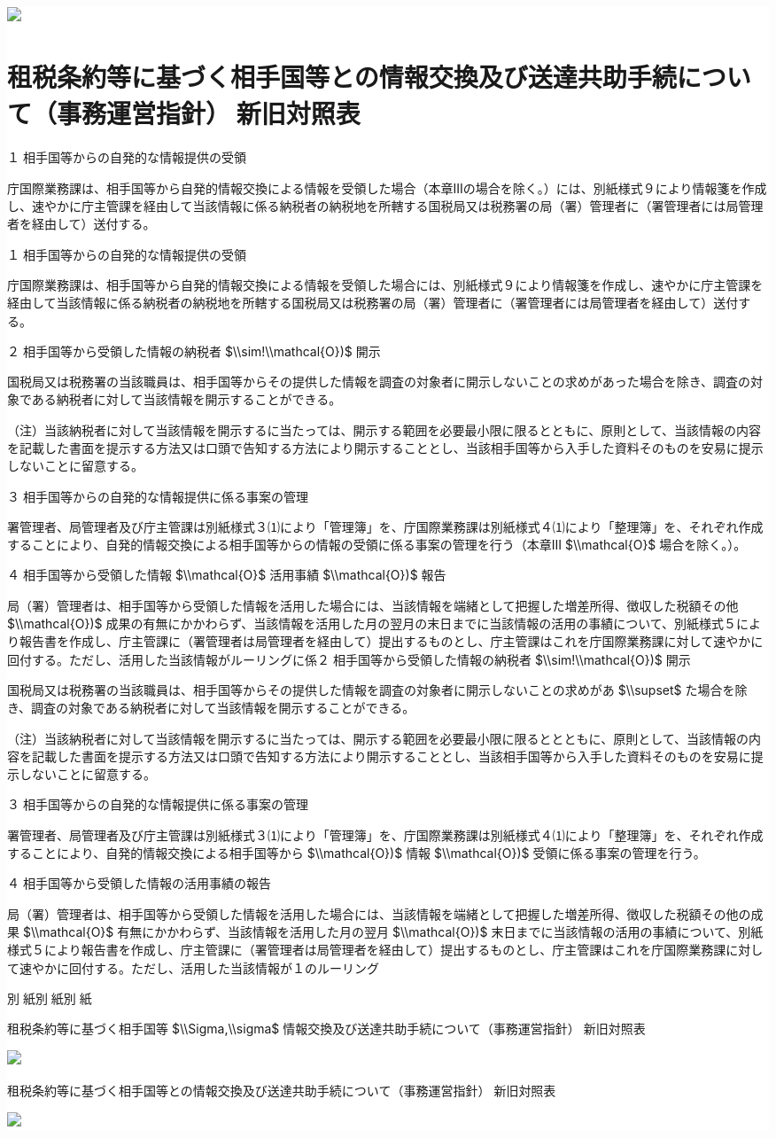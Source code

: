 ![](https://www.nta.go.jp/tmp/9fcee166-9760-4144-8cb9-84c9d0383541/images/702d678b3fe918834d1abd7efb396502991357f6d52b569e76a4b3cb72051d73.jpg)

# 租税条約等に基づく相手国等との情報交換及び送達共助手続について（事務運営指針） 新旧対照表

１ 相手国等からの自発的な情報提供の受領

庁国際業務課は、相手国等から自発的情報交換による情報を受領した場合（本章Ⅲの場合を除く。）には、別紙様式９により情報箋を作成し、速やかに庁主管課を経由して当該情報に係る納税者の納税地を所轄する国税局又は税務署の局（署）管理者に（署管理者には局管理者を経由して）送付する。

１ 相手国等からの自発的な情報提供の受領

庁国際業務課は、相手国等から自発的情報交換による情報を受領した場合には、別紙様式９により情報箋を作成し、速やかに庁主管課を経由して当該情報に係る納税者の納税地を所轄する国税局又は税務署の局（署）管理者に（署管理者には局管理者を経由して）送付する。

２ 相手国等から受領した情報の納税者 $\\sim!\\mathcal{O})$ 開示

国税局又は税務署の当該職員は、相手国等からその提供した情報を調査の対象者に開示しないことの求めがあった場合を除き、調査の対象である納税者に対して当該情報を開示することができる。

（注）当該納税者に対して当該情報を開示するに当たっては、開示する範囲を必要最小限に限るとともに、原則として、当該情報の内容を記載した書面を提示する方法又は口頭で告知する方法により開示することとし、当該相手国等から入手した資料そのものを安易に提示しないことに留意する。

３ 相手国等からの自発的な情報提供に係る事案の管理

署管理者、局管理者及び庁主管課は別紙様式３⑴により「管理簿」を、庁国際業務課は別紙様式４⑴により「整理簿」を、それぞれ作成することにより、自発的情報交換による相手国等からの情報の受領に係る事案の管理を行う（本章Ⅲ $\\mathcal{O}$ 場合を除く。）。

４ 相手国等から受領した情報 $\\mathcal{O}$ 活用事績 $\\mathcal{O})$ 報告

局（署）管理者は、相手国等から受領した情報を活用した場合には、当該情報を端緒として把握した増差所得、徴収した税額その他 $\\mathcal{O})$ 成果の有無にかかわらず、当該情報を活用した月の翌月の末日までに当該情報の活用の事績について、別紙様式５により報告書を作成し、庁主管課に（署管理者は局管理者を経由して）提出するものとし、庁主管課はこれを庁国際業務課に対して速やかに回付する。ただし、活用した当該情報がルーリングに係２ 相手国等から受領した情報の納税者 $\\sim!\\mathcal{O})$ 開示

国税局又は税務署の当該職員は、相手国等からその提供した情報を調査の対象者に開示しないことの求めがあ $\\supset$ た場合を除き、調査の対象である納税者に対して当該情報を開示することができる。

（注）当該納税者に対して当該情報を開示するに当たっては、開示する範囲を必要最小限に限るととともに、原則として、当該情報の内容を記載した書面を提示する方法又は口頭で告知する方法により開示することとし、当該相手国等から入手した資料そのものを安易に提示しないことに留意する。

３ 相手国等からの自発的な情報提供に係る事案の管理

署管理者、局管理者及び庁主管課は別紙様式３⑴により「管理簿」を、庁国際業務課は別紙様式４⑴により「整理簿」を、それぞれ作成することにより、自発的情報交換による相手国等から $\\mathcal{O})$ 情報 $\\mathcal{O})$ 受領に係る事案の管理を行う。

４ 相手国等から受領した情報の活用事績の報告

局（署）管理者は、相手国等から受領した情報を活用した場合には、当該情報を端緒として把握した増差所得、徴収した税額その他の成果 $\\mathcal{O}$ 有無にかかわらず、当該情報を活用した月の翌月 $\\mathcal{O})$ 末日までに当該情報の活用の事績について、別紙様式５により報告書を作成し、庁主管課に（署管理者は局管理者を経由して）提出するものとし、庁主管課はこれを庁国際業務課に対して速やかに回付する。ただし、活用した当該情報が１のルーリング

別 紙別 紙別 紙

租税条約等に基づく相手国等 $\\Sigma,\\sigma$ 情報交換及び送達共助手続について（事務運営指針） 新旧対照表

![](https://www.nta.go.jp/tmp/9fcee166-9760-4144-8cb9-84c9d0383541/images/206281e6ecbd0ede7bc7bab3cac41af5a38ebb4f9e3dc63f6b81863894ce6461.jpg)

租税条約等に基づく相手国等との情報交換及び送達共助手続について（事務運営指針） 新旧対照表

![](https://www.nta.go.jp/tmp/9fcee166-9760-4144-8cb9-84c9d0383541/images/ac184878ce74791db37fa024b0360381b277c3d969a3e3a8f74bd94cd1964dfb.jpg)
